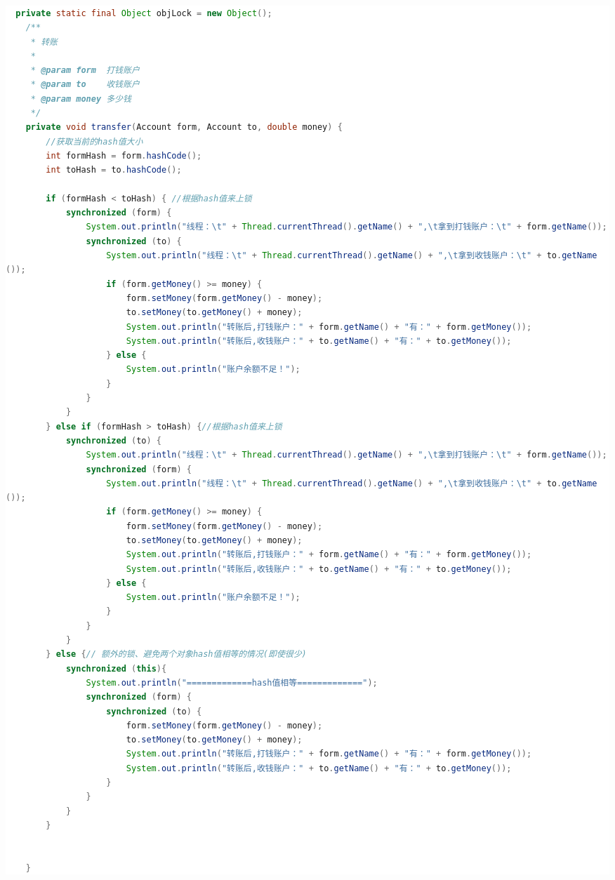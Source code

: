 ```java
  private static final Object objLock = new Object();
    /**
     * 转账
     *
     * @param form  打钱账户
     * @param to    收钱账户
     * @param money 多少钱
     */
    private void transfer(Account form, Account to, double money) {
        //获取当前的hash值大小
        int formHash = form.hashCode();
        int toHash = to.hashCode();

        if (formHash < toHash) { //根据hash值来上锁
            synchronized (form) {
                System.out.println("线程：\t" + Thread.currentThread().getName() + ",\t拿到打钱账户：\t" + form.getName());
                synchronized (to) {
                    System.out.println("线程：\t" + Thread.currentThread().getName() + ",\t拿到收钱账户：\t" + to.getName());
                    if (form.getMoney() >= money) {
                        form.setMoney(form.getMoney() - money);
                        to.setMoney(to.getMoney() + money);
                        System.out.println("转账后,打钱账户：" + form.getName() + "有：" + form.getMoney());
                        System.out.println("转账后,收钱账户：" + to.getName() + "有：" + to.getMoney());
                    } else {
                        System.out.println("账户余额不足！");
                    }
                }
            }
        } else if (formHash > toHash) {//根据hash值来上锁
            synchronized (to) {
                System.out.println("线程：\t" + Thread.currentThread().getName() + ",\t拿到打钱账户：\t" + form.getName());
                synchronized (form) {
                    System.out.println("线程：\t" + Thread.currentThread().getName() + ",\t拿到收钱账户：\t" + to.getName());
                    if (form.getMoney() >= money) {
                        form.setMoney(form.getMoney() - money);
                        to.setMoney(to.getMoney() + money);
                        System.out.println("转账后,打钱账户：" + form.getName() + "有：" + form.getMoney());
                        System.out.println("转账后,收钱账户：" + to.getName() + "有：" + to.getMoney());
                    } else {
                        System.out.println("账户余额不足！");
                    }
                }
            }
        } else {// 额外的锁、避免两个对象hash值相等的情况(即使很少)
            synchronized (this){
                System.out.println("=============hash值相等=============");
                synchronized (form) {
                    synchronized (to) {
                        form.setMoney(form.getMoney() - money);
                        to.setMoney(to.getMoney() + money);
                        System.out.println("转账后,打钱账户：" + form.getName() + "有：" + form.getMoney());
                        System.out.println("转账后,收钱账户：" + to.getName() + "有：" + to.getMoney());
                    }
                }
            }
        }


    }
```